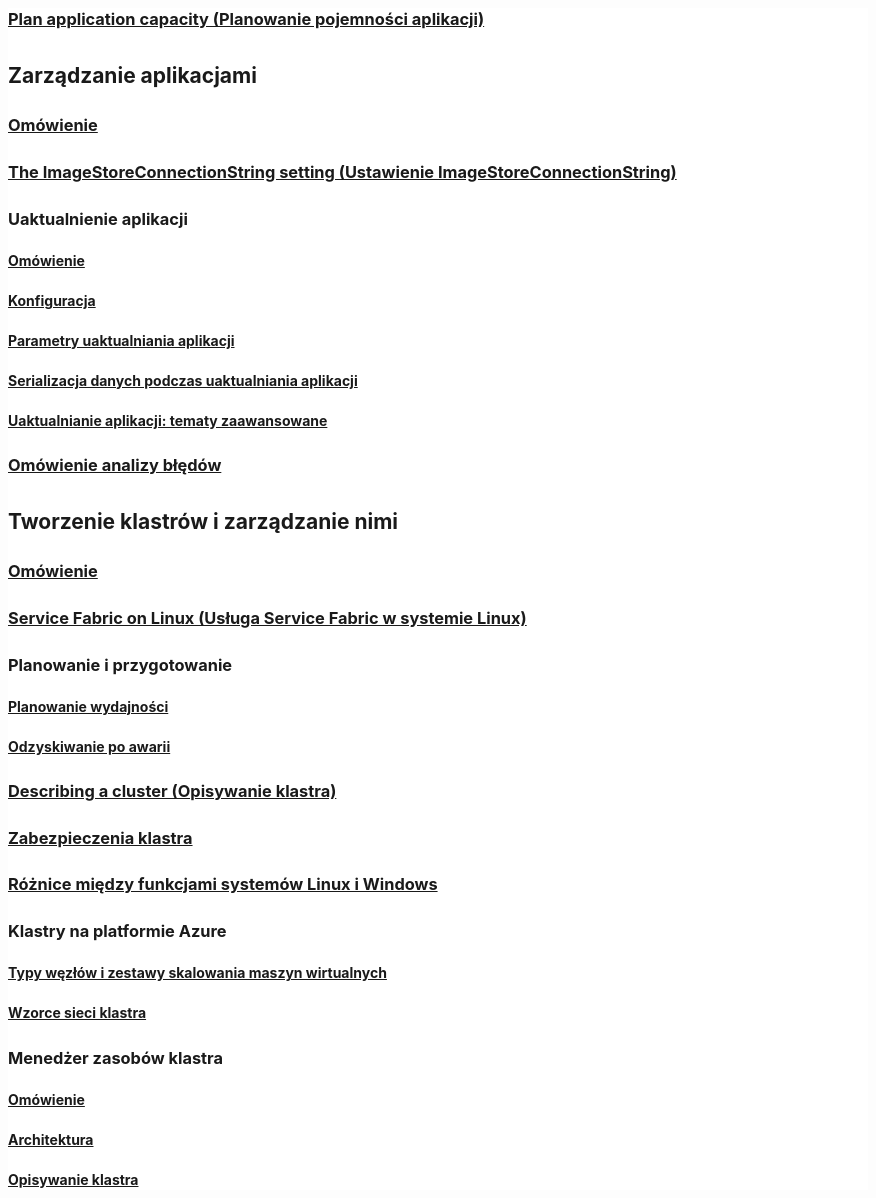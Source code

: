 ### [Plan application capacity (Planowanie pojemności aplikacji)](service-fabric-capacity-planning.md)

## Zarządzanie aplikacjami
### [Omówienie](service-fabric-application-lifecycle.md)
### [The ImageStoreConnectionString setting (Ustawienie ImageStoreConnectionString)](service-fabric-image-store-connection-string.md)
### Uaktualnienie aplikacji
#### [Omówienie](service-fabric-application-upgrade.md)
#### [Konfiguracja](service-fabric-visualstudio-configure-upgrade.md)
#### [Parametry uaktualniania aplikacji](service-fabric-application-upgrade-parameters.md)
#### [Serializacja danych podczas uaktualniania aplikacji](service-fabric-application-upgrade-data-serialization.md)
#### [Uaktualnianie aplikacji: tematy zaawansowane](service-fabric-application-upgrade-advanced.md)
### [Omówienie analizy błędów](service-fabric-testability-overview.md)

## Tworzenie klastrów i zarządzanie nimi
### [Omówienie](service-fabric-deploy-anywhere.md)
### [Service Fabric on Linux (Usługa Service Fabric w systemie Linux)](service-fabric-linux-overview.md)
### Planowanie i przygotowanie
#### [Planowanie wydajności](service-fabric-cluster-capacity.md)
#### [Odzyskiwanie po awarii](service-fabric-disaster-recovery.md)
### [Describing a cluster (Opisywanie klastra)](service-fabric-cluster-resource-manager-cluster-description.md)
### [Zabezpieczenia klastra](service-fabric-cluster-security.md)
### [Różnice między funkcjami systemów Linux i Windows](service-fabric-linux-windows-differences.md)
### Klastry na platformie Azure
#### [Typy węzłów i zestawy skalowania maszyn wirtualnych](service-fabric-cluster-nodetypes.md)
#### [Wzorce sieci klastra](service-fabric-patterns-networking.md)
### Menedżer zasobów klastra
#### [Omówienie](service-fabric-cluster-resource-manager-introduction.md)
#### [Architektura](service-fabric-cluster-resource-manager-architecture.md)
#### [Opisywanie klastra](service-fabric-cluster-resource-manager-cluster-description.md)